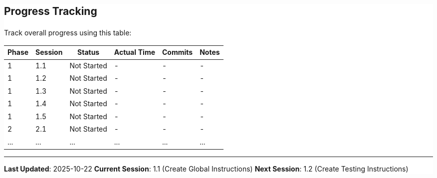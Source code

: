 
## Progress Tracking

Track overall progress using this table:

| Phase | Session | Status | Actual Time | Commits | Notes |
|-------|---------|--------|-------------|---------|-------|
| 1 | 1.1 | Not Started | - | - | - |
| 1 | 1.2 | Not Started | - | - | - |
| 1 | 1.3 | Not Started | - | - | - |
| 1 | 1.4 | Not Started | - | - | - |
| 1 | 1.5 | Not Started | - | - | - |
| 2 | 2.1 | Not Started | - | - | - |
| ... | ... | ... | ... | ... | ... |

---

**Last Updated**: 2025-10-22
**Current Session**: 1.1 (Create Global Instructions)
**Next Session**: 1.2 (Create Testing Instructions)
